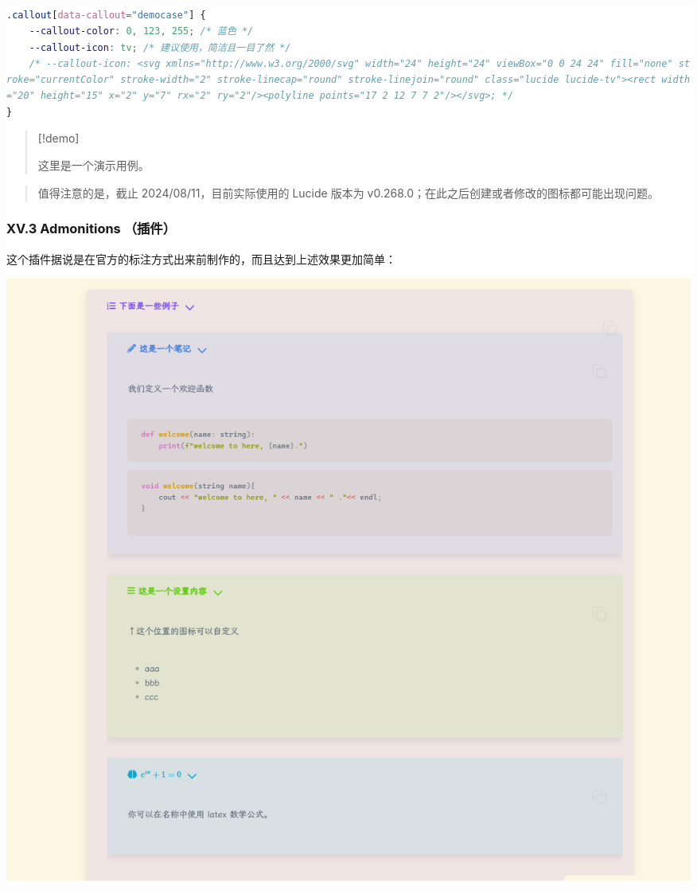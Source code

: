 ```css title="democase"
.callout[data-callout="democase"] {
    --callout-color: 0, 123, 255; /* 蓝色 */
    --callout-icon: tv; /* 建议使用，简洁且一目了然 */
    /* --callout-icon: <svg xmlns="http://www.w3.org/2000/svg" width="24" height="24" viewBox="0 0 24 24" fill="none" stroke="currentColor" stroke-width="2" stroke-linecap="round" stroke-linejoin="round" class="lucide lucide-tv"><rect width="20" height="15" x="2" y="7" rx="2" ry="2"/><polyline points="17 2 12 7 7 2"/></svg>; */
}
```

> [!demo] 
> 
> 这里是一个演示用例。

> 值得注意的是，截止 2024/08/11，目前实际使用的 Lucide 版本为 v0.268.0；在此之后创建或者修改的图标都可能出现问题。

### XV.3 Admonitions （插件）

这个插件据说是在官方的标注方式出来前制作的，而且达到上述效果更加简单：

![](attachments/Obsidian_begin-2.png)


[^1]: 脚注很有用！
[^长脚注]: 这是一个可以写长段落或者代码的地方。
